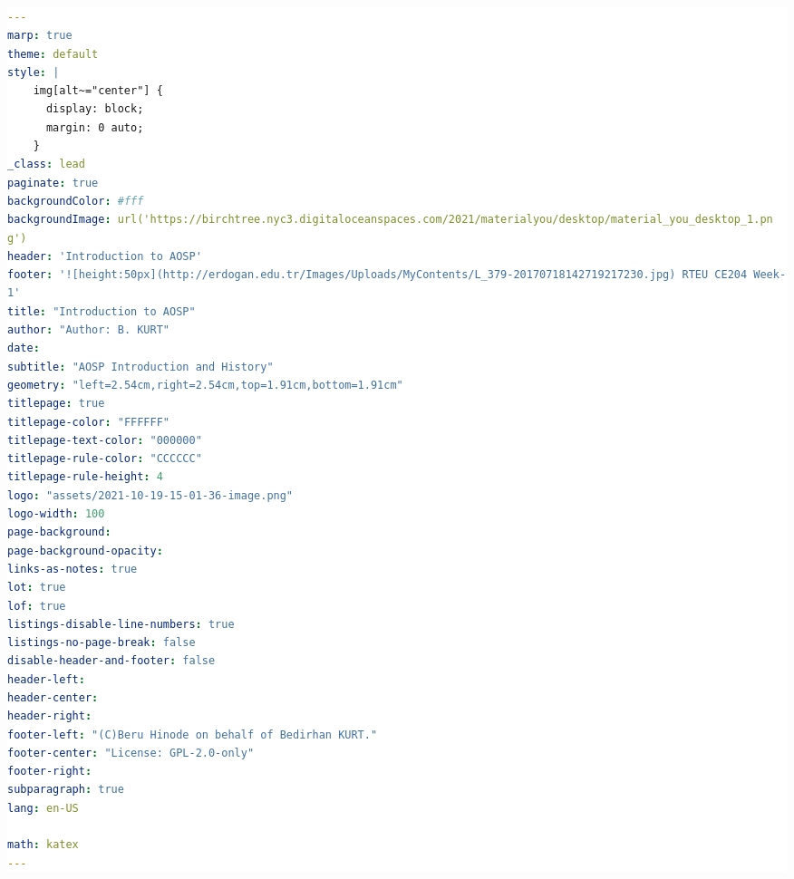 ```yaml
---
marp: true
theme: default
style: |
    img[alt~="center"] {
      display: block;
      margin: 0 auto;
    }
_class: lead
paginate: true
backgroundColor: #fff
backgroundImage: url('https://birchtree.nyc3.digitaloceanspaces.com/2021/materialyou/desktop/material_you_desktop_1.png')
header: 'Introduction to AOSP'
footer: '![height:50px](http://erdogan.edu.tr/Images/Uploads/MyContents/L_379-20170718142719217230.jpg) RTEU CE204 Week-1'
title: "Introduction to AOSP"
author: "Author: B. KURT"
date:
subtitle: "AOSP Introduction and History"
geometry: "left=2.54cm,right=2.54cm,top=1.91cm,bottom=1.91cm"
titlepage: true
titlepage-color: "FFFFFF"
titlepage-text-color: "000000"
titlepage-rule-color: "CCCCCC"
titlepage-rule-height: 4
logo: "assets/2021-10-19-15-01-36-image.png"
logo-width: 100 
page-background:
page-background-opacity:
links-as-notes: true
lot: true
lof: true
listings-disable-line-numbers: true
listings-no-page-break: false
disable-header-and-footer: false
header-left:
header-center:
header-right:
footer-left: "(C)Beru Hinode on behalf of Bedirhan KURT."
footer-center: "License: GPL-2.0-only"
footer-right:
subparagraph: true
lang: en-US 

math: katex
---
```



